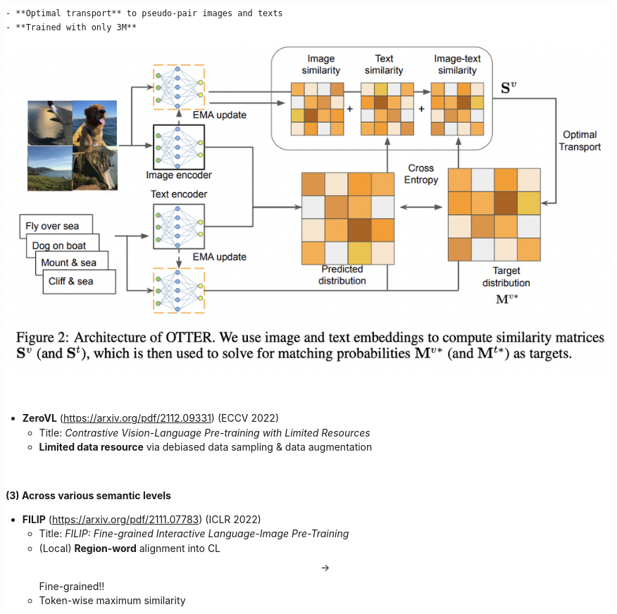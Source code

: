     - **Optimal transport** to pseudo-pair images and texts
    - **Trained with only 3M**

    

![figure2](/assets/img/llm/img387.png)

<br>

- **ZeroVL** (https://arxiv.org/pdf/2112.09331) (ECCV 2022)
  - Title: *Contrastive Vision-Language Pre-training with Limited Resources*
  - **Limited data resource** via debiased data sampling & data augmentation

<br>

**(3) Across various semantic levels** 

- **FILIP** (https://arxiv.org/pdf/2111.07783) (ICLR 2022)
  - Title: *FILIP: Fine-grained Interactive Language-Image Pre-Training*
  - (Local) **Region-word** alignment into CL $$\rightarrow$$  Fine-grained!!
  - Token-wise maximum similarity

